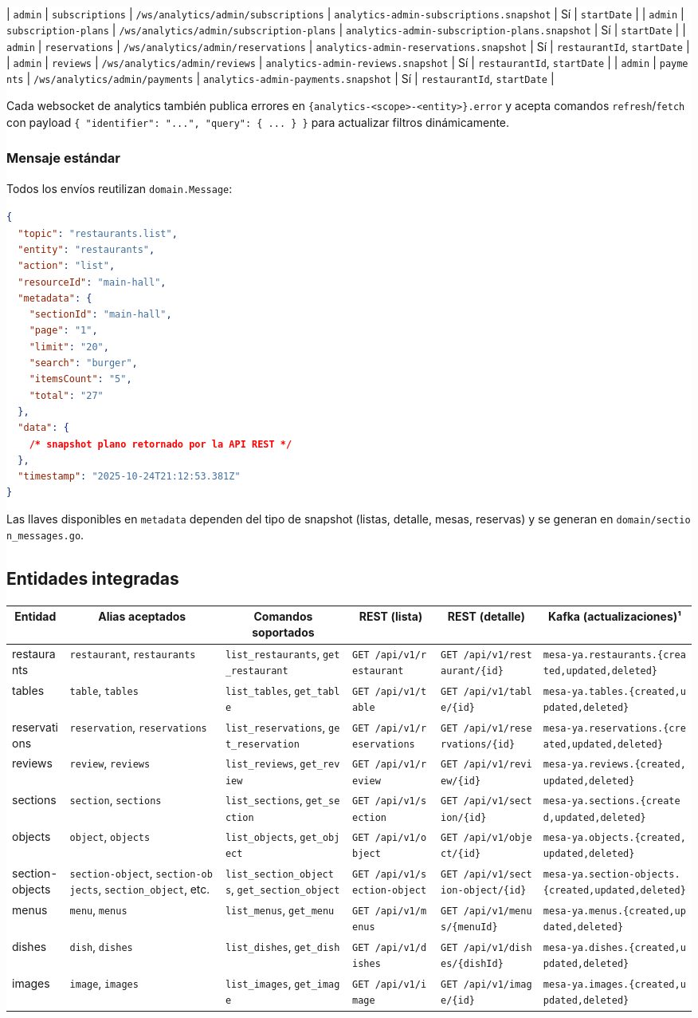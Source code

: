 | `admin`      | `subscriptions`      | `/ws/analytics/admin/subscriptions`      | `analytics-admin-subscriptions.snapshot`      | Sí              | `startDate`                               |
| `admin`      | `subscription-plans` | `/ws/analytics/admin/subscription-plans` | `analytics-admin-subscription-plans.snapshot` | Sí              | `startDate`                               |
| `admin`      | `reservations`       | `/ws/analytics/admin/reservations`       | `analytics-admin-reservations.snapshot`       | Sí              | `restaurantId`, `startDate`               |
| `admin`      | `reviews`            | `/ws/analytics/admin/reviews`            | `analytics-admin-reviews.snapshot`            | Sí              | `restaurantId`, `startDate`               |
| `admin`      | `payments`           | `/ws/analytics/admin/payments`           | `analytics-admin-payments.snapshot`           | Sí              | `restaurantId`, `startDate`               |

Cada websocket de analytics también publica errores en `{analytics-<scope>-<entity>}.error` y acepta comandos `refresh`/`fetch` con payload `{ "identifier": "...", "query": { ... } }` para actualizar filtros dinámicamente.

### Mensaje estándar

Todos los envíos reutilizan `domain.Message`:

```json
{
  "topic": "restaurants.list",
  "entity": "restaurants",
  "action": "list",
  "resourceId": "main-hall",
  "metadata": {
    "sectionId": "main-hall",
    "page": "1",
    "limit": "20",
    "search": "burger",
    "itemsCount": "5",
    "total": "27"
  },
  "data": {
    /* snapshot plano retornado por la API REST */
  },
  "timestamp": "2025-10-24T21:12:53.381Z"
}
```

Las llaves disponibles en `metadata` dependen del tipo de snapshot (listas, detalle, mesas, reservas) y se generan en `domain/section_messages.go`.

## Entidades integradas

| Entidad            | Alias aceptados                                                | Comandos soportados                                | REST (lista)                     | REST (detalle)                                        | Kafka (actualizaciones)¹                                                                   |
| ------------------ | -------------------------------------------------------------- | -------------------------------------------------- | -------------------------------- | ----------------------------------------------------- | ------------------------------------------------------------------------------------------ |
| restaurants        | `restaurant`, `restaurants`                                    | `list_restaurants`, `get_restaurant`               | `GET /api/v1/restaurant`         | `GET /api/v1/restaurant/{id}`                         | `mesa-ya.restaurants.{created,updated,deleted}`                                            |
| tables             | `table`, `tables`                                              | `list_tables`, `get_table`                         | `GET /api/v1/table`              | `GET /api/v1/table/{id}`                              | `mesa-ya.tables.{created,updated,deleted}`                                                 |
| reservations       | `reservation`, `reservations`                                  | `list_reservations`, `get_reservation`             | `GET /api/v1/reservations`       | `GET /api/v1/reservations/{id}`                       | `mesa-ya.reservations.{created,updated,deleted}`                                           |
| reviews            | `review`, `reviews`                                            | `list_reviews`, `get_review`                       | `GET /api/v1/review`             | `GET /api/v1/review/{id}`                             | `mesa-ya.reviews.{created,updated,deleted}`                                                |
| sections           | `section`, `sections`                                          | `list_sections`, `get_section`                     | `GET /api/v1/section`            | `GET /api/v1/section/{id}`                            | `mesa-ya.sections.{created,updated,deleted}`                                               |
| objects            | `object`, `objects`                                            | `list_objects`, `get_object`                       | `GET /api/v1/object`             | `GET /api/v1/object/{id}`                             | `mesa-ya.objects.{created,updated,deleted}`                                                |
| section-objects    | `section-object`, `section-objects`, `section_object`, etc.    | `list_section_objects`, `get_section_object`       | `GET /api/v1/section-object`     | `GET /api/v1/section-object/{id}`                     | `mesa-ya.section-objects.{created,updated,deleted}`                                        |
| menus              | `menu`, `menus`                                                | `list_menus`, `get_menu`                           | `GET /api/v1/menus`              | `GET /api/v1/menus/{menuId}`                          | `mesa-ya.menus.{created,updated,deleted}`                                                  |
| dishes             | `dish`, `dishes`                                               | `list_dishes`, `get_dish`                          | `GET /api/v1/dishes`             | `GET /api/v1/dishes/{dishId}`                         | `mesa-ya.dishes.{created,updated,deleted}`                                                 |
| images             | `image`, `images`                                              | `list_images`, `get_image`                         | `GET /api/v1/image`              | `GET /api/v1/image/{id}`                              | `mesa-ya.images.{created,updated,deleted}`                                                 |